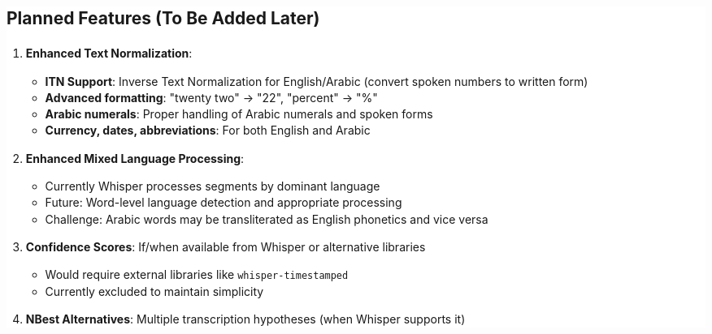## Planned Features (To Be Added Later)

1. **Enhanced Text Normalization**:
   - **ITN Support**: Inverse Text Normalization for English/Arabic (convert spoken numbers to written form)
   - **Advanced formatting**: "twenty two" → "22", "percent" → "%"
   - **Arabic numerals**: Proper handling of Arabic numerals and spoken forms
   - **Currency, dates, abbreviations**: For both English and Arabic

2. **Enhanced Mixed Language Processing**: 
   - Currently Whisper processes segments by dominant language
   - Future: Word-level language detection and appropriate processing
   - Challenge: Arabic words may be transliterated as English phonetics and vice versa

3. **Confidence Scores**: If/when available from Whisper or alternative libraries
   - Would require external libraries like `whisper-timestamped`
   - Currently excluded to maintain simplicity

4. **NBest Alternatives**: Multiple transcription hypotheses (when Whisper supports it)